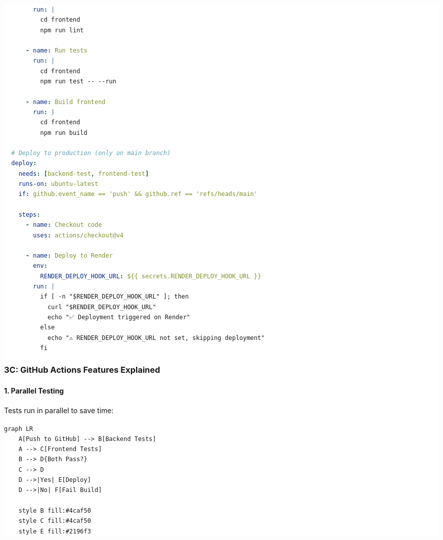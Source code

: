 ```yaml
        run: |
          cd frontend
          npm run lint

      - name: Run tests
        run: |
          cd frontend
          npm run test -- --run

      - name: Build frontend
        run: |
          cd frontend
          npm run build

  # Deploy to production (only on main branch)
  deploy:
    needs: [backend-test, frontend-test]
    runs-on: ubuntu-latest
    if: github.event_name == 'push' && github.ref == 'refs/heads/main'

    steps:
      - name: Checkout code
        uses: actions/checkout@v4

      - name: Deploy to Render
        env:
          RENDER_DEPLOY_HOOK_URL: ${{ secrets.RENDER_DEPLOY_HOOK_URL }}
        run: |
          if [ -n "$RENDER_DEPLOY_HOOK_URL" ]; then
            curl "$RENDER_DEPLOY_HOOK_URL"
            echo "✅ Deployment triggered on Render"
          else
            echo "⚠️ RENDER_DEPLOY_HOOK_URL not set, skipping deployment"
          fi
```

### 3C: GitHub Actions Features Explained

#### 1. Parallel Testing

Tests run in parallel to save time:

```mermaid
graph LR
    A[Push to GitHub] --> B[Backend Tests]
    A --> C[Frontend Tests]
    B --> D{Both Pass?}
    C --> D
    D -->|Yes| E[Deploy]
    D -->|No| F[Fail Build]

    style B fill:#4caf50
    style C fill:#4caf50
    style E fill:#2196f3
```
